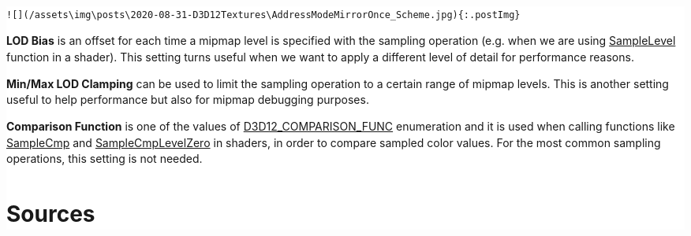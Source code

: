     ![](/assets\img\posts\2020-08-31-D3D12Textures\AddressModeMirrorOnce_Scheme.jpg){:.postImg}
    

**LOD Bias** is an offset for each time a mipmap level is specified with the sampling operation (e.g. when we are using [SampleLevel](https://docs.microsoft.com/en-us/windows/win32/direct3dhlsl/texture2d-samplelevel) function in a shader). This setting turns useful when we want to apply a different level of detail for performance reasons.

**Min/Max LOD Clamping** can be used to limit the sampling operation to a certain range of mipmap levels. This is another setting useful to help performance but also for mipmap debugging purposes.

**Comparison Function** is one of the values of [D3D12_COMPARISON_FUNC](https://docs.microsoft.com/en-us/windows/win32/api/d3d12/ne-d3d12-d3d12_comparison_func) enumeration and it is used when calling functions like [SampleCmp](https://docs.microsoft.com/en-us/windows/desktop/direct3dhlsl/dx-graphics-hlsl-to-samplecmp) and [SampleCmpLevelZero](https://docs.microsoft.com/en-us/windows/desktop/direct3dhlsl/dx-graphics-hlsl-to-samplecmplevelzero) in shaders, in order to compare sampled color values.
For the most common sampling operations, this setting is not needed.  



# Sources
